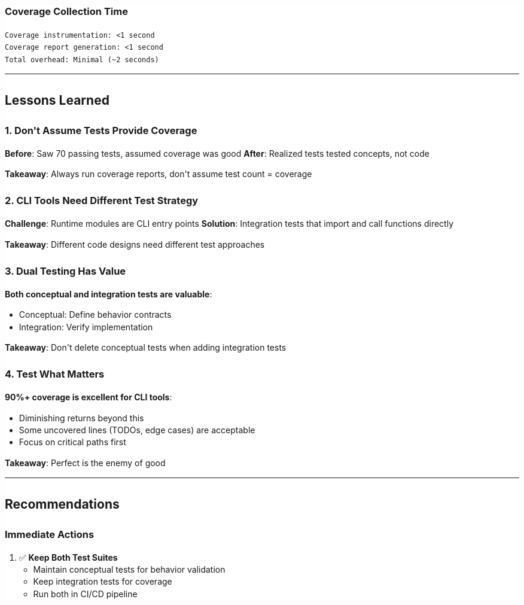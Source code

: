 ### Coverage Collection Time

```
Coverage instrumentation: <1 second
Coverage report generation: <1 second
Total overhead: Minimal (~2 seconds)
```

---

## Lessons Learned

### 1. Don't Assume Tests Provide Coverage

**Before**: Saw 70 passing tests, assumed coverage was good
**After**: Realized tests tested concepts, not code

**Takeaway**: Always run coverage reports, don't assume test count = coverage

### 2. CLI Tools Need Different Test Strategy

**Challenge**: Runtime modules are CLI entry points
**Solution**: Integration tests that import and call functions directly

**Takeaway**: Different code designs need different test approaches

### 3. Dual Testing Has Value

**Both conceptual and integration tests are valuable**:
- Conceptual: Define behavior contracts
- Integration: Verify implementation

**Takeaway**: Don't delete conceptual tests when adding integration tests

### 4. Test What Matters

**90%+ coverage is excellent for CLI tools**:
- Diminishing returns beyond this
- Some uncovered lines (TODOs, edge cases) are acceptable
- Focus on critical paths first

**Takeaway**: Perfect is the enemy of good

---

## Recommendations

### Immediate Actions

1. ✅ **Keep Both Test Suites**
   - Maintain conceptual tests for behavior validation
   - Keep integration tests for coverage
   - Run both in CI/CD pipeline
